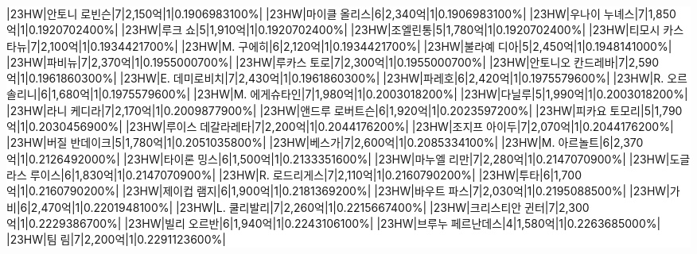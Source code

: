 |23HW|안토니 로빈슨|7|2,150억|1|0.1906983100%|
|23HW|마이클 올리스|6|2,340억|1|0.1906983100%|
|23HW|우나이 누녜스|7|1,850억|1|0.1920702400%|
|23HW|루크 쇼|5|1,910억|1|0.1920702400%|
|23HW|조엘린통|5|1,780억|1|0.1920702400%|
|23HW|티모시 카스타뉴|7|2,100억|1|0.1934421700%|
|23HW|M. 구에히|6|2,120억|1|0.1934421700%|
|23HW|불라예 디아|5|2,450억|1|0.1948141000%|
|23HW|파비뉴|7|2,370억|1|0.1955000700%|
|23HW|루카스 토로|7|2,300억|1|0.1955000700%|
|23HW|안토니오 칸드레바|7|2,590억|1|0.1961860300%|
|23HW|E. 데미로비치|7|2,430억|1|0.1961860300%|
|23HW|파레호|6|2,420억|1|0.1975579600%|
|23HW|R. 오르솔리니|6|1,680억|1|0.1975579600%|
|23HW|M. 에게슈타인|7|1,980억|1|0.2003018200%|
|23HW|다닐루|5|1,990억|1|0.2003018200%|
|23HW|라니 케디라|7|2,170억|1|0.2009877900%|
|23HW|앤드루 로버트슨|6|1,920억|1|0.2023597200%|
|23HW|피카요 토모리|5|1,790억|1|0.2030456900%|
|23HW|루이스 데갈라레타|7|2,200억|1|0.2044176200%|
|23HW|조지프 아이두|7|2,070억|1|0.2044176200%|
|23HW|버질 반데이크|5|1,780억|1|0.2051035800%|
|23HW|베스가|7|2,600억|1|0.2085334100%|
|23HW|M. 아르놀트|6|2,370억|1|0.2126492000%|
|23HW|타이론 밍스|6|1,500억|1|0.2133351600%|
|23HW|마누엘 리만|7|2,280억|1|0.2147070900%|
|23HW|도글라스 루이스|6|1,830억|1|0.2147070900%|
|23HW|R. 로드리게스|7|2,110억|1|0.2160790200%|
|23HW|투타|6|1,700억|1|0.2160790200%|
|23HW|제이컵 램지|6|1,900억|1|0.2181369200%|
|23HW|바우트 파스|7|2,030억|1|0.2195088500%|
|23HW|가비|6|2,470억|1|0.2201948100%|
|23HW|L. 쿨리발리|7|2,260억|1|0.2215667400%|
|23HW|크리스티안 귄터|7|2,300억|1|0.2229386700%|
|23HW|빌리 오르반|6|1,940억|1|0.2243106100%|
|23HW|브루누 페르난데스|4|1,580억|1|0.2263685000%|
|23HW|팀 림|7|2,200억|1|0.2291123600%|